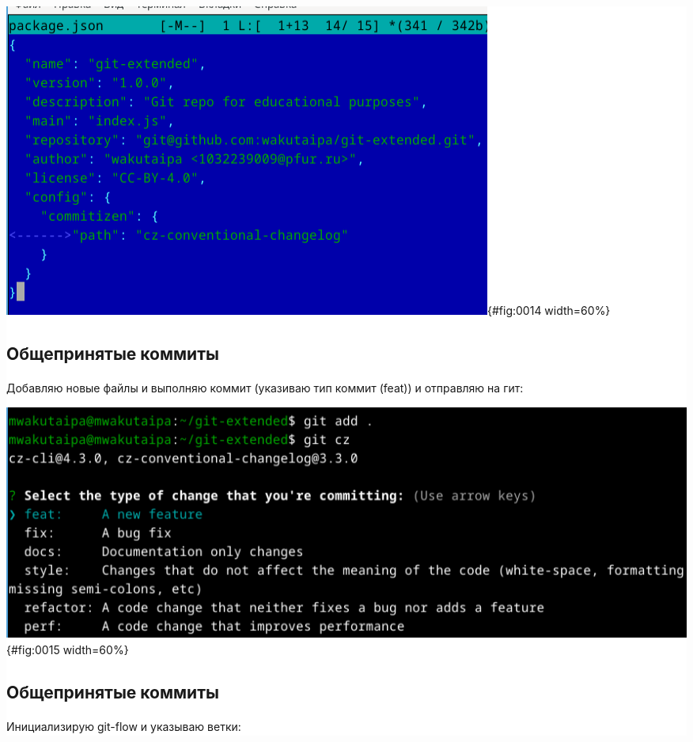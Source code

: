 ![Заполнение пакетов](image/14.PNG){#fig:0014 width=60%}

## Общепринятые коммиты

Добавляю новые файлы и выполняю коммит (указиваю тип коммит (feat)) и отправляю на гит:

![Добавление новых файлов](image/15.PNG){#fig:0015 width=60%}

## Общепринятые коммиты

Инициализирую git-flow и указываю ветки:
